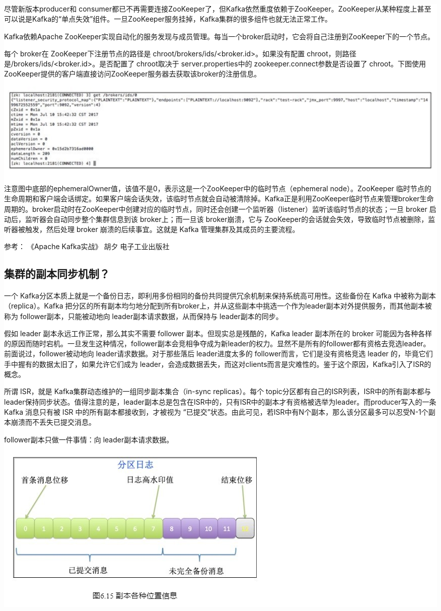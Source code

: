 尽管新版本producer和 consumer都已不再需要连接ZooKeeper了，但Kafka依然重度依赖于ZooKeeper。ZooKeeper从某种程度上甚至可以说是Kafka的“单点失效”组件。一旦ZooKeeper服务挂掉，Kafka集群的很多组件也就无法正常工作。

Kafka依赖Apache ZooKeeper实现自动化的服务发现与成员管理。每当一个broker启动时，它会将自己注册到ZooKeeper下的一个节点。

每个 broker在 ZooKeeper下注册节点的路径是 chroot/brokers/ids/<broker.id>。如果没有配置 chroot，则路径是/brokers/ids/<broker.id>。是否配置了 chroot取决于 server.properties中的 zookeeper.connect参数是否设置了 chroot。下图使用 ZooKeeper提供的客户端直接访问ZooKeeper服务器去获取该broker的注册信息。

![zk注册](./2023-09-08-八股文-kafka/zk注册.png)

注意图中底部的ephemeralOwner值，该值不是0，表示这是一个ZooKeeper中的临时节点（ephemeral node）。ZooKeeper 临时节点的生命周期和客户端会话绑定。如果客户端会话失效，该临时节点就会自动被清除掉。Kafka正是利用ZooKeeper临时节点来管理broker生命周期的。broker启动时在ZooKeeper中创建对应的临时节点，同时还会创建一个监听器（listener）监听该临时节点的状态；一旦 broker 启动后，监听器会自动同步整个集群信息到该 broker上；而一旦该 broker崩溃，它与 ZooKeeper的会话就会失效，导致临时节点被删除，监听器被触发，然后处理 broker 崩溃的后续事宜。这就是 Kafka 管理集群及其成员的主要流程。

参考：
《Apache Kafka实战》 胡夕 电子工业出版社

## 集群的副本同步机制？

一个 Kafka分区本质上就是一个备份日志，即利用多份相同的备份共同提供冗余机制来保持系统高可用性。这些备份在 Kafka 中被称为副本（replica）。Kafka 把分区的所有副本均匀地分配到所有broker上，并从这些副本中挑选一个作为leader副本对外提供服务，而其他副本被称为 follower副本，只能被动地向 leader副本请求数据，从而保持与 leader副本的同步。

假如 leader 副本永远工作正常，那么其实不需要 follower 副本。但现实总是残酷的，Kafka leader 副本所在的 broker 可能因为各种各样的原因而随时宕机。一旦发生这种情况，follower副本会竞相争夺成为新leader的权力。显然不是所有的follower都有资格去竞选leader。前面说过，follower被动地向 leader请求数据。对于那些落后 leader进度太多的 follower而言，它们是没有资格竞选 leader 的，毕竟它们手中握有的数据太旧了，如果允许它们成为 leader，会造成数据丢失，而这对clients而言是灾难性的。鉴于这个原因，Kafka引入了ISR的概念。

所谓 ISR，就是 Kafka集群动态维护的一组同步副本集合（in-sync replicas）。每个 topic分区都有自己的ISR列表，ISR中的所有副本都与leader保持同步状态。值得注意的是，leader副本总是包含在ISR中的，只有ISR中的副本才有资格被选举为leader。而producer写入的一条 Kafka 消息只有被 ISR 中的所有副本都接收到，才被视为 “已提交”状态。由此可见，若ISR中有N个副本，那么该分区最多可以忍受N-1个副本崩溃而不丢失已提交消息。

follower副本只做一件事情：向 leader副本请求数据。

![副本各种位置信息](./2023-09-08-八股文-kafka/副本各种位置信息.png)
